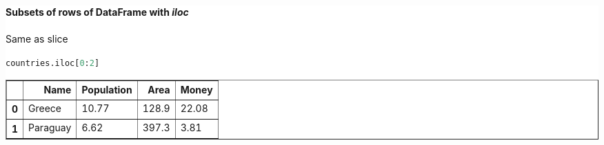 
#### Subsets of rows of DataFrame with *iloc*
Same as slice


```python
countries.iloc[0:2]
```




<div>
<style scoped>
    .dataframe tbody tr th:only-of-type {
        vertical-align: middle;
    }

    .dataframe tbody tr th {
        vertical-align: top;
    }

    .dataframe thead th {
        text-align: right;
    }
</style>
<table border="1" class="dataframe">
  <thead>
    <tr style="text-align: right;">
      <th></th>
      <th>Name</th>
      <th>Population</th>
      <th>Area</th>
      <th>Money</th>
    </tr>
  </thead>
  <tbody>
    <tr>
      <th>0</th>
      <td>Greece</td>
      <td>10.77</td>
      <td>128.9</td>
      <td>22.08</td>
    </tr>
    <tr>
      <th>1</th>
      <td>Paraguay</td>
      <td>6.62</td>
      <td>397.3</td>
      <td>3.81</td>
    </tr>
  </tbody>
</table>
</div>

